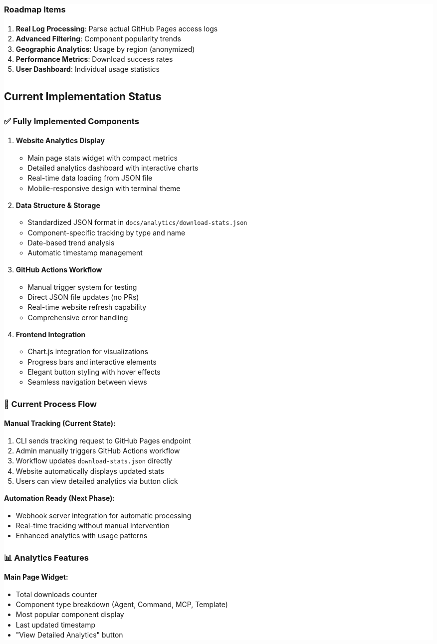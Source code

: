 ### Roadmap Items

1. **Real Log Processing**: Parse actual GitHub Pages access logs
2. **Advanced Filtering**: Component popularity trends
3. **Geographic Analytics**: Usage by region (anonymized)
4. **Performance Metrics**: Download success rates
5. **User Dashboard**: Individual usage statistics

## Current Implementation Status

### ✅ Fully Implemented Components

1. **Website Analytics Display**
   - Main page stats widget with compact metrics
   - Detailed analytics dashboard with interactive charts
   - Real-time data loading from JSON file
   - Mobile-responsive design with terminal theme

2. **Data Structure & Storage**
   - Standardized JSON format in `docs/analytics/download-stats.json`
   - Component-specific tracking by type and name
   - Date-based trend analysis
   - Automatic timestamp management

3. **GitHub Actions Workflow**
   - Manual trigger system for testing
   - Direct JSON file updates (no PRs)
   - Real-time website refresh capability
   - Comprehensive error handling

4. **Frontend Integration**
   - Chart.js integration for visualizations
   - Progress bars and interactive elements
   - Elegant button styling with hover effects
   - Seamless navigation between views

### 🔄 Current Process Flow

**Manual Tracking (Current State):**
1. CLI sends tracking request to GitHub Pages endpoint
2. Admin manually triggers GitHub Actions workflow
3. Workflow updates `download-stats.json` directly
4. Website automatically displays updated stats
5. Users can view detailed analytics via button click

**Automation Ready (Next Phase):**
- Webhook server integration for automatic processing
- Real-time tracking without manual intervention
- Enhanced analytics with usage patterns

### 📊 Analytics Features

**Main Page Widget:**
- Total downloads counter
- Component type breakdown (Agent, Command, MCP, Template)
- Most popular component display
- Last updated timestamp
- "View Detailed Analytics" button
